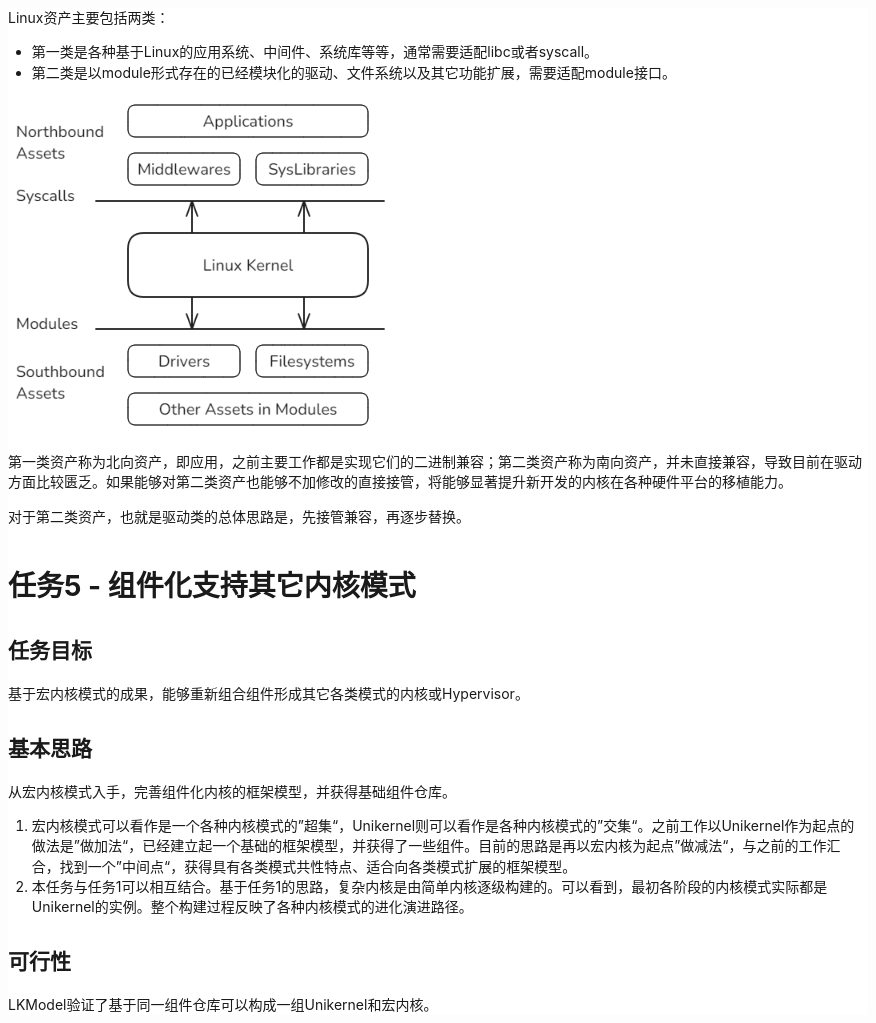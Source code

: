 Linux资产主要包括两类：

* 第一类是各种基于Linux的应用系统、中间件、系统库等等，通常需要适配libc或者syscall。
* 第二类是以module形式存在的已经模块化的驱动、文件系统以及其它功能扩展，需要适配module接口。

<img src="./工作规划.assets/image-20241224174946591.png" alt="image-20241224174946591" style="zoom:80%;" />

第一类资产称为北向资产，即应用，之前主要工作都是实现它们的二进制兼容；第二类资产称为南向资产，并未直接兼容，导致目前在驱动方面比较匮乏。如果能够对第二类资产也能够不加修改的直接接管，将能够显著提升新开发的内核在各种硬件平台的移植能力。

对于第二类资产，也就是驱动类的总体思路是，先接管兼容，再逐步替换。

# 任务5 - 组件化支持其它内核模式

## 任务目标

基于宏内核模式的成果，能够重新组合组件形成其它各类模式的内核或Hypervisor。

## 基本思路

从宏内核模式入手，完善组件化内核的框架模型，并获得基础组件仓库。

1. 宏内核模式可以看作是一个各种内核模式的”超集“，Unikernel则可以看作是各种内核模式的”交集“。之前工作以Unikernel作为起点的做法是”做加法“，已经建立起一个基础的框架模型，并获得了一些组件。目前的思路是再以宏内核为起点”做减法“，与之前的工作汇合，找到一个”中间点“，获得具有各类模式共性特点、适合向各类模式扩展的框架模型。
2. 本任务与任务1可以相互结合。基于任务1的思路，复杂内核是由简单内核逐级构建的。可以看到，最初各阶段的内核模式实际都是Unikernel的实例。整个构建过程反映了各种内核模式的进化演进路径。

## 可行性

LKModel验证了基于同一组件仓库可以构成一组Unikernel和宏内核。
